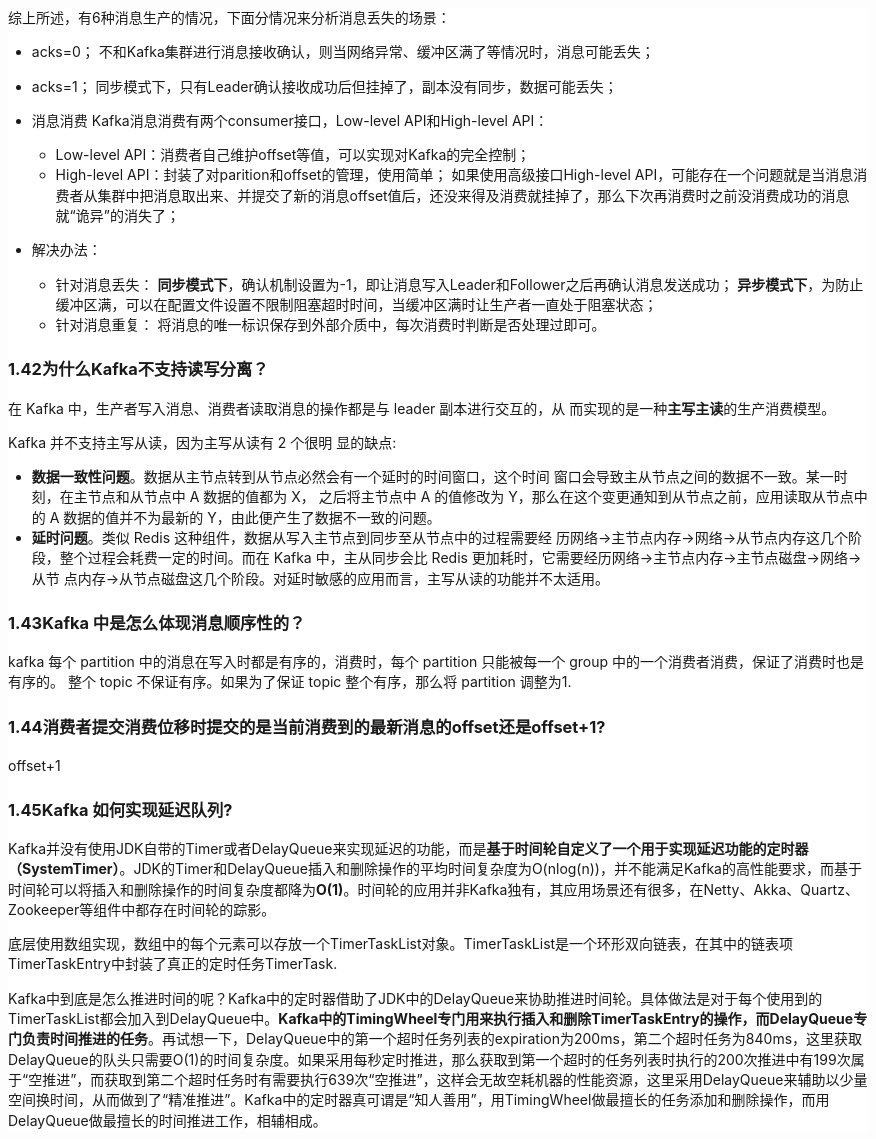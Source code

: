   综上所述，有6种消息生产的情况，下面分情况来分析消息丢失的场景：

  - acks=0；
    不和Kafka集群进行消息接收确认，则当网络异常、缓冲区满了等情况时，消息可能丢失；
  - acks=1；
    同步模式下，只有Leader确认接收成功后但挂掉了，副本没有同步，数据可能丢失；

- 消息消费
  Kafka消息消费有两个consumer接口，Low-level API和High-level API：

  - Low-level API：消费者自己维护offset等值，可以实现对Kafka的完全控制；
  - High-level API：封装了对parition和offset的管理，使用简单；
    如果使用高级接口High-level API，可能存在一个问题就是当消息消费者从集群中把消息取出来、并提交了新的消息offset值后，还没来得及消费就挂掉了，那么下次再消费时之前没消费成功的消息就“诡异”的消失了；

- 解决办法：

  - 针对消息丢失：
    **同步模式下**，确认机制设置为-1，即让消息写入Leader和Follower之后再确认消息发送成功；
    **异步模式下**，为防止缓冲区满，可以在配置文件设置不限制阻塞超时时间，当缓冲区满时让生产者一直处于阻塞状态；
  - 针对消息重复：
    将消息的唯一标识保存到外部介质中，每次消费时判断是否处理过即可。

### 1.42为什么Kafka不支持读写分离？

在 Kafka 中，生产者写入消息、消费者读取消息的操作都是与 leader 副本进行交互的，从 而实现的是一种**主写主读**的生产消费模型。

Kafka 并不支持主写从读，因为主写从读有 2 个很明 显的缺点:

- **数据一致性问题**。数据从主节点转到从节点必然会有一个延时的时间窗口，这个时间 窗口会导致主从节点之间的数据不一致。某一时刻，在主节点和从节点中 A 数据的值都为 X， 之后将主节点中 A 的值修改为 Y，那么在这个变更通知到从节点之前，应用读取从节点中的 A 数据的值并不为最新的 Y，由此便产生了数据不一致的问题。
- **延时问题**。类似 Redis 这种组件，数据从写入主节点到同步至从节点中的过程需要经 历网络→主节点内存→网络→从节点内存这几个阶段，整个过程会耗费一定的时间。而在 Kafka 中，主从同步会比 Redis 更加耗时，它需要经历网络→主节点内存→主节点磁盘→网络→从节 点内存→从节点磁盘这几个阶段。对延时敏感的应用而言，主写从读的功能并不太适用。

### 1.43Kafka 中是怎么体现消息顺序性的？

kafka 每个 partition 中的消息在写入时都是有序的，消费时，每个 partition 只能被每一个 group 中的一个消费者消费，保证了消费时也是有序的。
整个 topic 不保证有序。如果为了保证 topic 整个有序，那么将 partition 调整为1.

### 1.44消费者提交消费位移时提交的是当前消费到的最新消息的offset还是offset+1?

offset+1

### 1.45Kafka 如何实现延迟队列?

Kafka并没有使用JDK自带的Timer或者DelayQueue来实现延迟的功能，而是**基于时间轮自定义了一个用于实现延迟功能的定时器（SystemTimer）**。JDK的Timer和DelayQueue插入和删除操作的平均时间复杂度为O(nlog(n))，并不能满足Kafka的高性能要求，而基于时间轮可以将插入和删除操作的时间复杂度都降为**O(1)**。时间轮的应用并非Kafka独有，其应用场景还有很多，在Netty、Akka、Quartz、Zookeeper等组件中都存在时间轮的踪影。

底层使用数组实现，数组中的每个元素可以存放一个TimerTaskList对象。TimerTaskList是一个环形双向链表，在其中的链表项TimerTaskEntry中封装了真正的定时任务TimerTask.

Kafka中到底是怎么推进时间的呢？Kafka中的定时器借助了JDK中的DelayQueue来协助推进时间轮。具体做法是对于每个使用到的TimerTaskList都会加入到DelayQueue中。**Kafka中的TimingWheel专门用来执行插入和删除TimerTaskEntry的操作，而DelayQueue专门负责时间推进的任务**。再试想一下，DelayQueue中的第一个超时任务列表的expiration为200ms，第二个超时任务为840ms，这里获取DelayQueue的队头只需要O(1)的时间复杂度。如果采用每秒定时推进，那么获取到第一个超时的任务列表时执行的200次推进中有199次属于“空推进”，而获取到第二个超时任务时有需要执行639次“空推进”，这样会无故空耗机器的性能资源，这里采用DelayQueue来辅助以少量空间换时间，从而做到了“精准推进”。Kafka中的定时器真可谓是“知人善用”，用TimingWheel做最擅长的任务添加和删除操作，而用DelayQueue做最擅长的时间推进工作，相辅相成。
